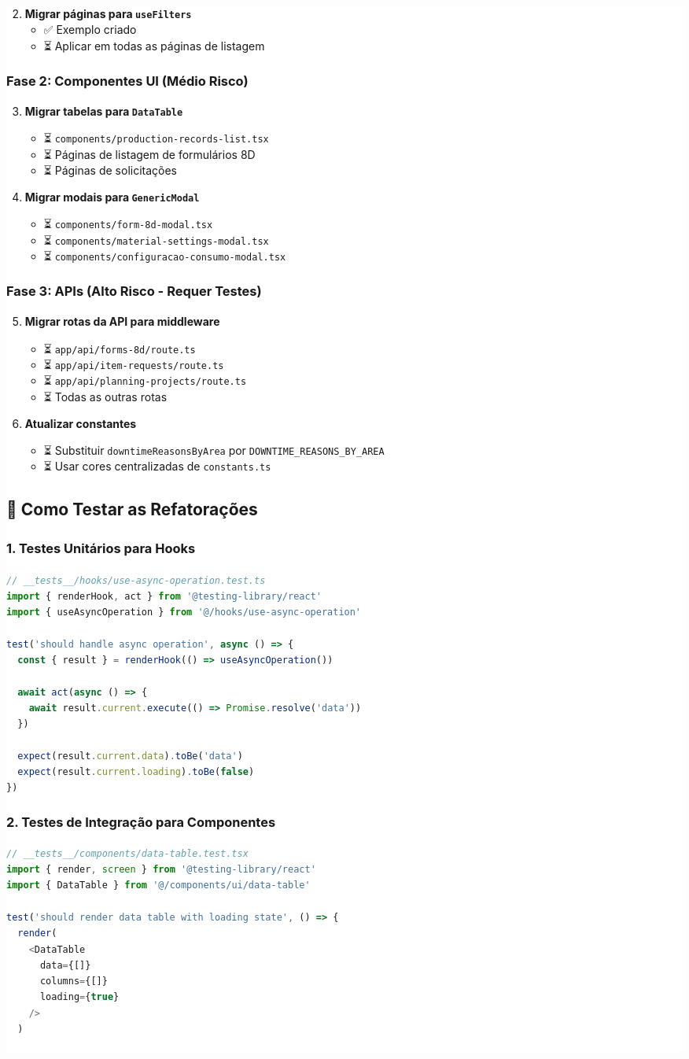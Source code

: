 2. **Migrar páginas para `useFilters`**
   - ✅ Exemplo criado
   - ⏳ Aplicar em todas as páginas de listagem

### Fase 2: Componentes UI (Médio Risco)

3. **Migrar tabelas para `DataTable`**
   - ⏳ `components/production-records-list.tsx`
   - ⏳ Páginas de listagem de formulários 8D
   - ⏳ Páginas de solicitações

4. **Migrar modais para `GenericModal`**
   - ⏳ `components/form-8d-modal.tsx`
   - ⏳ `components/material-settings-modal.tsx`
   - ⏳ `components/configuracao-consumo-modal.tsx`

### Fase 3: APIs (Alto Risco - Requer Testes)

5. **Migrar rotas da API para middleware**
   - ⏳ `app/api/forms-8d/route.ts`
   - ⏳ `app/api/item-requests/route.ts`
   - ⏳ `app/api/planning-projects/route.ts`
   - ⏳ Todas as outras rotas

6. **Atualizar constantes**
   - ⏳ Substituir `downtimeReasonsByArea` por `DOWNTIME_REASONS_BY_AREA`
   - ⏳ Usar cores centralizadas de `constants.ts`

## 🧪 Como Testar as Refatorações

### 1. Testes Unitários para Hooks

```typescript
// __tests__/hooks/use-async-operation.test.ts
import { renderHook, act } from '@testing-library/react'
import { useAsyncOperation } from '@/hooks/use-async-operation'

test('should handle async operation', async () => {
  const { result } = renderHook(() => useAsyncOperation())
  
  await act(async () => {
    await result.current.execute(() => Promise.resolve('data'))
  })
  
  expect(result.current.data).toBe('data')
  expect(result.current.loading).toBe(false)
})
```

### 2. Testes de Integração para Componentes

```typescript
// __tests__/components/data-table.test.tsx
import { render, screen } from '@testing-library/react'
import { DataTable } from '@/components/ui/data-table'

test('should render data table with loading state', () => {
  render(
    <DataTable
      data={[]}
      columns={[]}
      loading={true}
    />
  )
  
```